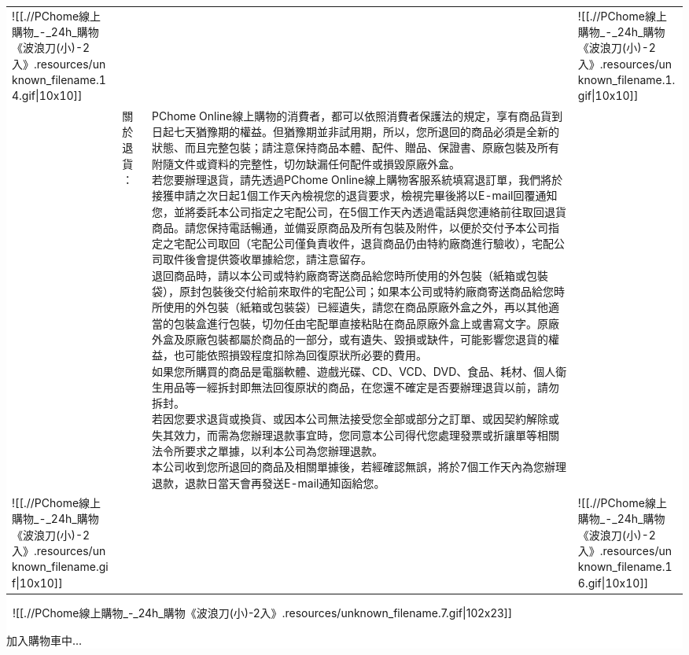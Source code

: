 |     |     |     |     |
| --- | --- | --- | --- |
| ![[.//PChome線上購物_-_24h_購物《波浪刀(小)-2入》.resources/unknown_filename.14.gif\\|10x10]] |     |     | ![[.//PChome線上購物_-_24h_購物《波浪刀(小)-2入》.resources/unknown_filename.1.gif\\|10x10]] |
|     | 關於退貨： | PChome Online線上購物的消費者，都可以依照消費者保護法的規定，享有商品貨到日起七天猶豫期的權益。但猶豫期並非試用期，所以，您所退回的商品必須是全新的狀態、而且完整包裝；請注意保持商品本體、配件、贈品、保證書、原廠包裝及所有附隨文件或資料的完整性，切勿缺漏任何配件或損毀原廠外盒。<br>若您要辦理退貨，請先透過PChome Online線上購物客服系統填寫退訂單，我們將於接獲申請之次日起1個工作天內檢視您的退貨要求，檢視完畢後將以E-mail回覆通知您，並將委託本公司指定之宅配公司，在5個工作天內透過電話與您連絡前往取回退貨商品。請您保持電話暢通，並備妥原商品及所有包裝及附件，以便於交付予本公司指定之宅配公司取回（宅配公司僅負責收件，退貨商品仍由特約廠商進行驗收），宅配公司取件後會提供簽收單據給您，請注意留存。<br>退回商品時，請以本公司或特約廠商寄送商品給您時所使用的外包裝（紙箱或包裝袋），原封包裝後交付給前來取件的宅配公司；如果本公司或特約廠商寄送商品給您時所使用的外包裝（紙箱或包裝袋）已經遺失，請您在商品原廠外盒之外，再以其他適當的包裝盒進行包裝，切勿任由宅配單直接粘貼在商品原廠外盒上或書寫文字。原廠外盒及原廠包裝都屬於商品的一部分，或有遺失、毀損或缺件，可能影響您退貨的權益，也可能依照損毀程度扣除為回復原狀所必要的費用。<br>如果您所購買的商品是電腦軟體、遊戲光碟、CD、VCD、DVD、食品、耗材、個人衛生用品等一經拆封即無法回復原狀的商品，在您還不確定是否要辦理退貨以前，請勿拆封。<br>若因您要求退貨或換貨、或因本公司無法接受您全部或部分之訂單、或因契約解除或失其效力，而需為您辦理退款事宜時，您同意本公司得代您處理發票或折讓單等相關法令所要求之單據，以利本公司為您辦理退款。<br>本公司收到您所退回的商品及相關單據後，若經確認無誤，將於7個工作天內為您辦理退款，退款日當天會再發送E-mail通知函給您。 |     |
| ![[.//PChome線上購物_-_24h_購物《波浪刀(小)-2入》.resources/unknown_filename.gif\\|10x10]] |     |     | ![[.//PChome線上購物_-_24h_購物《波浪刀(小)-2入》.resources/unknown_filename.16.gif\\|10x10]] |

  ![[.//PChome線上購物_-_24h_購物《波浪刀(小)-2入》.resources/unknown_filename.7.gif\|102x23]]

加入購物車中...

